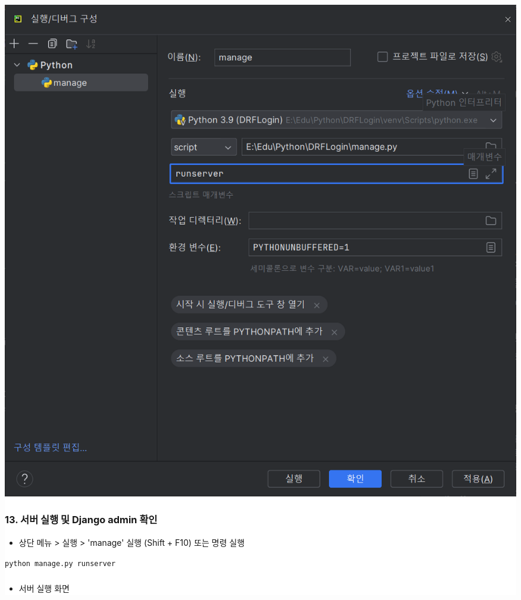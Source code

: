 ![img.png](info_img/manage_img.png)

### 13. 서버 실행 및 Django admin 확인
- 상단 메뉴 > 실행 > 'manage' 실행 (Shift + F10) 또는 명령 실행
```
python manage.py runserver
```
###
- 서버 실행 화면 